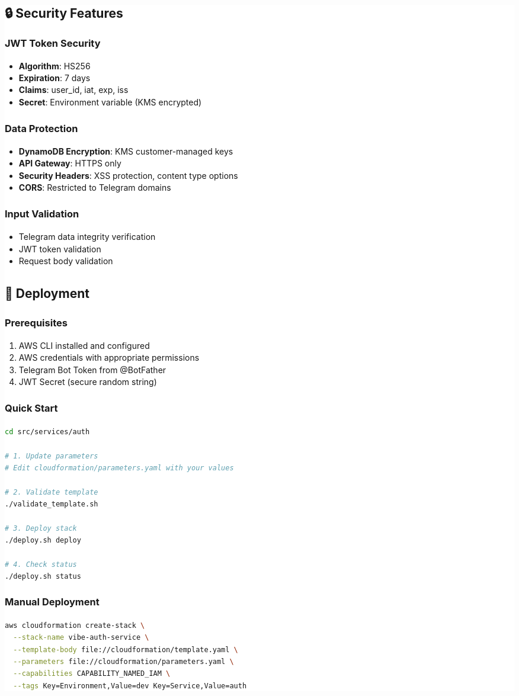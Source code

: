 ## 🔒 Security Features

### JWT Token Security
- **Algorithm**: HS256
- **Expiration**: 7 days
- **Claims**: user_id, iat, exp, iss
- **Secret**: Environment variable (KMS encrypted)

### Data Protection
- **DynamoDB Encryption**: KMS customer-managed keys
- **API Gateway**: HTTPS only
- **Security Headers**: XSS protection, content type options
- **CORS**: Restricted to Telegram domains

### Input Validation
- Telegram data integrity verification
- JWT token validation
- Request body validation

## 🚀 Deployment

### Prerequisites
1. AWS CLI installed and configured
2. AWS credentials with appropriate permissions
3. Telegram Bot Token from @BotFather
4. JWT Secret (secure random string)

### Quick Start
```bash
cd src/services/auth

# 1. Update parameters
# Edit cloudformation/parameters.yaml with your values

# 2. Validate template
./validate_template.sh

# 3. Deploy stack
./deploy.sh deploy

# 4. Check status
./deploy.sh status
```

### Manual Deployment
```bash
aws cloudformation create-stack \
  --stack-name vibe-auth-service \
  --template-body file://cloudformation/template.yaml \
  --parameters file://cloudformation/parameters.yaml \
  --capabilities CAPABILITY_NAMED_IAM \
  --tags Key=Environment,Value=dev Key=Service,Value=auth
```
